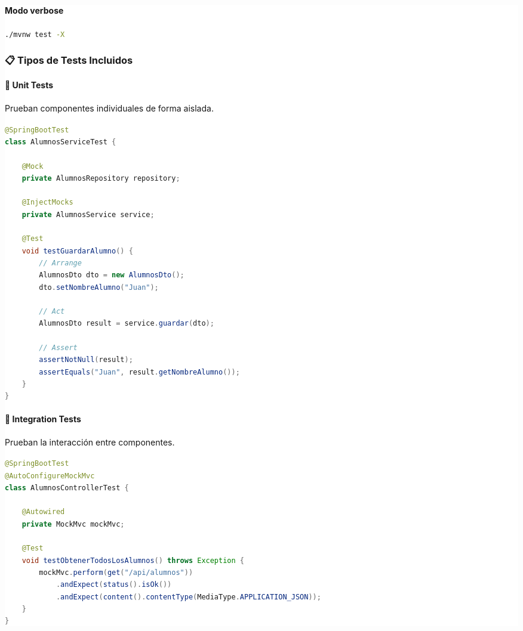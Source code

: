 #### Modo verbose
```bash
./mvnw test -X
```

### 📋 Tipos de Tests Incluidos

#### 🔬 Unit Tests
Prueban componentes individuales de forma aislada.

```java
@SpringBootTest
class AlumnosServiceTest {
    
    @Mock
    private AlumnosRepository repository;
    
    @InjectMocks
    private AlumnosService service;
    
    @Test
    void testGuardarAlumno() {
        // Arrange
        AlumnosDto dto = new AlumnosDto();
        dto.setNombreAlumno("Juan");
        
        // Act
        AlumnosDto result = service.guardar(dto);
        
        // Assert
        assertNotNull(result);
        assertEquals("Juan", result.getNombreAlumno());
    }
}
```

#### 🔗 Integration Tests
Prueban la interacción entre componentes.

```java
@SpringBootTest
@AutoConfigureMockMvc
class AlumnosControllerTest {
    
    @Autowired
    private MockMvc mockMvc;
    
    @Test
    void testObtenerTodosLosAlumnos() throws Exception {
        mockMvc.perform(get("/api/alumnos"))
            .andExpect(status().isOk())
            .andExpect(content().contentType(MediaType.APPLICATION_JSON));
    }
}
```
